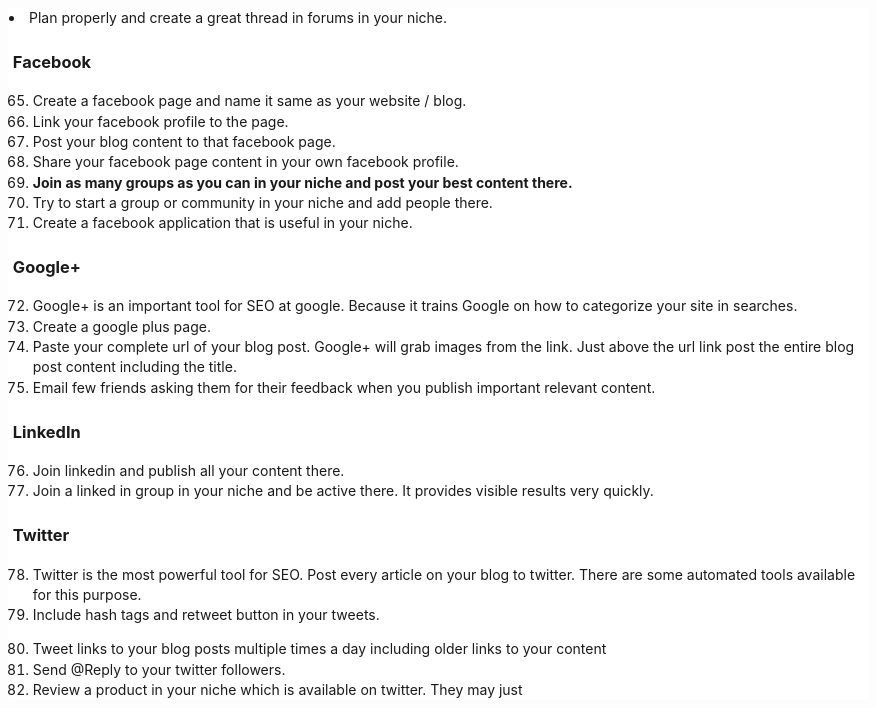<li class="MsoNormal" style="mso-list: l0 level1 lfo1; tab-stops: list .5in;">Plan
     properly and create a great thread in forums in your niche.</li>
</ol>
<h3 class="MsoNormal" style="text-align: left;">
&nbsp;Facebook</h3>
<ol start="65" style="margin-top: 0in;" type="1">
<li class="MsoNormal" style="mso-list: l0 level1 lfo1; tab-stops: list .5in;">Create
     a facebook page and name it same as your website / blog.</li>
<li class="MsoNormal" style="mso-list: l0 level1 lfo1; tab-stops: list .5in;">Link
     your facebook profile to the page. </li>
<li class="MsoNormal" style="mso-list: l0 level1 lfo1; tab-stops: list .5in;">Post
     your blog content to that facebook page. </li>
<li class="MsoNormal" style="mso-list: l0 level1 lfo1; tab-stops: list .5in;">Share
     your facebook page content in your own facebook profile.</li>
<li class="MsoNormal" style="mso-list: l0 level1 lfo1; tab-stops: list .5in;"><b style="mso-bidi-font-weight: normal;">Join as many groups as you can in your
     niche and post your best content there.</b></li>
<li class="MsoNormal" style="mso-list: l0 level1 lfo1; tab-stops: list .5in;">Try to
     start a group or community in your niche and add people there.</li>
<li class="MsoNormal" style="mso-list: l0 level1 lfo1; tab-stops: list .5in;">Create
     a facebook application that is useful in your niche.</li>
</ol>
<h3 class="MsoNormal" style="text-align: left;">
&nbsp;Google+</h3>
<ol start="72" style="margin-top: 0in;" type="1">
<li class="MsoNormal" style="mso-list: l0 level1 lfo1; tab-stops: list .5in;">Google+
     is an important tool for SEO at google. Because it trains Google on how to
     categorize your site in searches.</li>
<li class="MsoNormal" style="mso-list: l0 level1 lfo1; tab-stops: list .5in;">Create
     a google plus page.</li>
<li class="MsoNormal" style="mso-list: l0 level1 lfo1; tab-stops: list .5in;">Paste
     your complete url of your blog post. Google+ will grab images from the
     link. Just above the url link post the entire blog post content including
     the title.</li>
<li class="MsoNormal" style="mso-list: l0 level1 lfo1; tab-stops: list .5in;">Email
     few friends asking them for their feedback when you publish important
     relevant content.</li>
</ol>
<h3 class="MsoNormal" style="text-align: left;">
&nbsp;LinkedIn</h3>
<ol start="76" style="margin-top: 0in;" type="1">
<li class="MsoNormal" style="mso-list: l0 level1 lfo1; tab-stops: list .5in;">Join
     linkedin and publish all your content there.</li>
<li class="MsoNormal" style="mso-list: l0 level1 lfo1; tab-stops: list .5in;">Join a
     linked in group in your niche and be active there. It provides visible
     results very quickly.</li>
</ol>
<h3 class="MsoNormal" style="text-align: left;">
&nbsp;Twitter</h3>
<ol start="78" style="margin-top: 0in;" type="1">
<li class="MsoNormal" style="mso-list: l0 level1 lfo1; tab-stops: list .5in;">Twitter
     is the most powerful tool for SEO. Post every article on your blog to
     twitter. There are some automated tools available for this purpose.</li>
<li class="MsoNormal" style="mso-list: l0 level1 lfo1; tab-stops: list .5in;">Include
     hash tags and retweet button in your tweets.</li>
</ol>
<ol start="80" style="margin-top: 0in;" type="1">
<li class="MsoNormal" style="mso-list: l0 level1 lfo1; tab-stops: list .5in;">Tweet
     links to your blog posts multiple times a day including older links to
     your content</li>
<li class="MsoNormal" style="mso-list: l0 level1 lfo1; tab-stops: list .5in;">Send
     @Reply to your twitter followers.</li>
<li class="MsoNormal" style="mso-list: l0 level1 lfo1; tab-stops: list .5in;">Review
     a product in your niche which is available on twitter. They may just